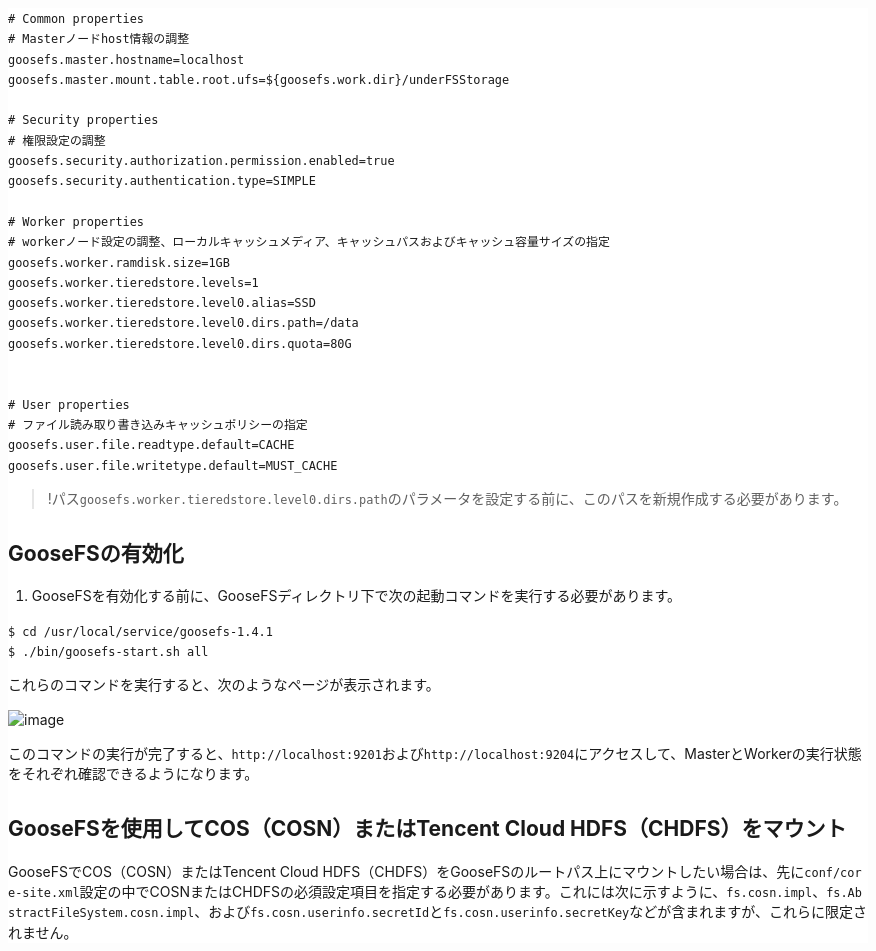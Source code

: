 

```shell
# Common properties
# Masterノードhost情報の調整
goosefs.master.hostname=localhost
goosefs.master.mount.table.root.ufs=${goosefs.work.dir}/underFSStorage

# Security properties
# 権限設定の調整
goosefs.security.authorization.permission.enabled=true
goosefs.security.authentication.type=SIMPLE

# Worker properties
# workerノード設定の調整、ローカルキャッシュメディア、キャッシュパスおよびキャッシュ容量サイズの指定
goosefs.worker.ramdisk.size=1GB
goosefs.worker.tieredstore.levels=1
goosefs.worker.tieredstore.level0.alias=SSD
goosefs.worker.tieredstore.level0.dirs.path=/data
goosefs.worker.tieredstore.level0.dirs.quota=80G


# User properties
# ファイル読み取り書き込みキャッシュポリシーの指定
goosefs.user.file.readtype.default=CACHE
goosefs.user.file.writetype.default=MUST_CACHE
```




>!パス`goosefs.worker.tieredstore.level0.dirs.path`のパラメータを設定する前に、このパスを新規作成する必要があります。

## GooseFSの有効化

1. GooseFSを有効化する前に、GooseFSディレクトリ下で次の起動コマンドを実行する必要があります。
```shell
$ cd /usr/local/service/goosefs-1.4.1
$ ./bin/goosefs-start.sh all
```
これらのコマンドを実行すると、次のようなページが表示されます。

<img width="881" alt="image" src="https://qcloudimg.tencent-cloud.cn/raw/7b7f7f6ea02d36853ed7851023cfb8af.png">

このコマンドの実行が完了すると、`http://localhost:9201`および`http://localhost:9204`にアクセスして、MasterとWorkerの実行状態をそれぞれ確認できるようになります。

## GooseFSを使用してCOS（COSN）またはTencent Cloud HDFS（CHDFS）をマウント

GooseFSでCOS（COSN）またはTencent Cloud HDFS（CHDFS）をGooseFSのルートパス上にマウントしたい場合は、先に`conf/core-site.xml`設定の中でCOSNまたはCHDFSの必須設定項目を指定する必要があります。これには次に示すように、`fs.cosn.impl`、`fs.AbstractFileSystem.cosn.impl`、および`fs.cosn.userinfo.secretId`と`fs.cosn.userinfo.secretKey`などが含まれますが、これらに限定されません。



